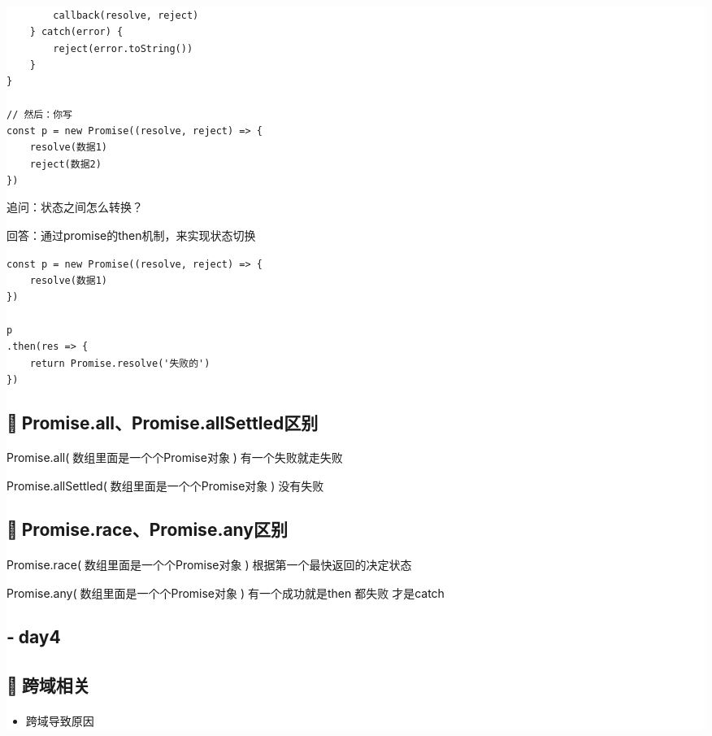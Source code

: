 ```
        callback(resolve, reject)
    } catch(error) {
        reject(error.toString())
    }
}

// 然后：你写
const p = new Promise((resolve, reject) => {
	resolve(数据1)
	reject(数据2)
})
```



追问：状态之间怎么转换？

回答：通过promise的then机制，来实现状态切换

```
const p = new Promise((resolve, reject) => {
	resolve(数据1)
})

p
.then(res => {
	return Promise.resolve('失败的')
})
```





## 🌟 Promise.all、Promise.allSettled区别

 Promise.all( 数组里面是一个个Promise对象 )     有一个失败就走失败

 Promise.allSettled( 数组里面是一个个Promise对象 )      没有失败



## 🌟 Promise.race、Promise.any区别

 Promise.race( 数组里面是一个个Promise对象 )    根据第一个最快返回的决定状态

 Promise.any( 数组里面是一个个Promise对象 )     有一个成功就是then 都失败 才是catch





## - day4

## 🌟 跨域相关

- 跨域导致原因
